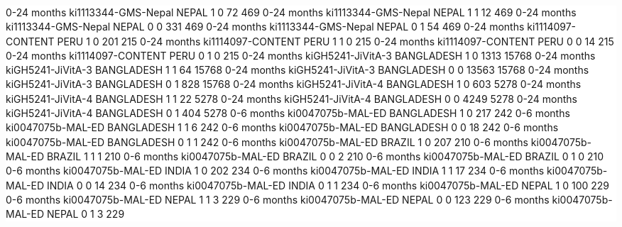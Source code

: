 0-24 months   ki1113344-GMS-Nepal        NEPAL                          1                   0       72     469
0-24 months   ki1113344-GMS-Nepal        NEPAL                          1                   1       12     469
0-24 months   ki1113344-GMS-Nepal        NEPAL                          0                   0      331     469
0-24 months   ki1113344-GMS-Nepal        NEPAL                          0                   1       54     469
0-24 months   ki1114097-CONTENT          PERU                           1                   0      201     215
0-24 months   ki1114097-CONTENT          PERU                           1                   1        0     215
0-24 months   ki1114097-CONTENT          PERU                           0                   0       14     215
0-24 months   ki1114097-CONTENT          PERU                           0                   1        0     215
0-24 months   kiGH5241-JiVitA-3          BANGLADESH                     1                   0     1313   15768
0-24 months   kiGH5241-JiVitA-3          BANGLADESH                     1                   1       64   15768
0-24 months   kiGH5241-JiVitA-3          BANGLADESH                     0                   0    13563   15768
0-24 months   kiGH5241-JiVitA-3          BANGLADESH                     0                   1      828   15768
0-24 months   kiGH5241-JiVitA-4          BANGLADESH                     1                   0      603    5278
0-24 months   kiGH5241-JiVitA-4          BANGLADESH                     1                   1       22    5278
0-24 months   kiGH5241-JiVitA-4          BANGLADESH                     0                   0     4249    5278
0-24 months   kiGH5241-JiVitA-4          BANGLADESH                     0                   1      404    5278
0-6 months    ki0047075b-MAL-ED          BANGLADESH                     1                   0      217     242
0-6 months    ki0047075b-MAL-ED          BANGLADESH                     1                   1        6     242
0-6 months    ki0047075b-MAL-ED          BANGLADESH                     0                   0       18     242
0-6 months    ki0047075b-MAL-ED          BANGLADESH                     0                   1        1     242
0-6 months    ki0047075b-MAL-ED          BRAZIL                         1                   0      207     210
0-6 months    ki0047075b-MAL-ED          BRAZIL                         1                   1        1     210
0-6 months    ki0047075b-MAL-ED          BRAZIL                         0                   0        2     210
0-6 months    ki0047075b-MAL-ED          BRAZIL                         0                   1        0     210
0-6 months    ki0047075b-MAL-ED          INDIA                          1                   0      202     234
0-6 months    ki0047075b-MAL-ED          INDIA                          1                   1       17     234
0-6 months    ki0047075b-MAL-ED          INDIA                          0                   0       14     234
0-6 months    ki0047075b-MAL-ED          INDIA                          0                   1        1     234
0-6 months    ki0047075b-MAL-ED          NEPAL                          1                   0      100     229
0-6 months    ki0047075b-MAL-ED          NEPAL                          1                   1        3     229
0-6 months    ki0047075b-MAL-ED          NEPAL                          0                   0      123     229
0-6 months    ki0047075b-MAL-ED          NEPAL                          0                   1        3     229